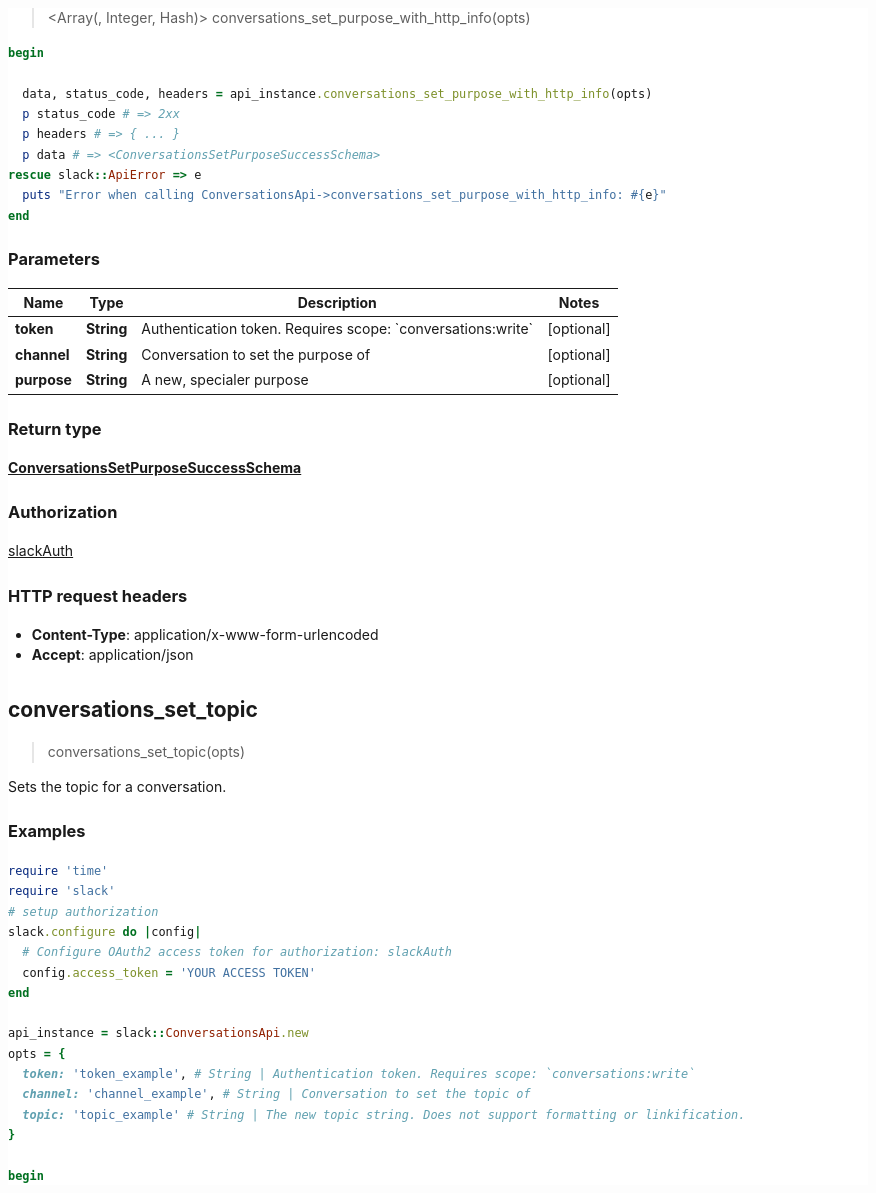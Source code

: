 > <Array(<ConversationsSetPurposeSuccessSchema>, Integer, Hash)> conversations_set_purpose_with_http_info(opts)

```ruby
begin
  
  data, status_code, headers = api_instance.conversations_set_purpose_with_http_info(opts)
  p status_code # => 2xx
  p headers # => { ... }
  p data # => <ConversationsSetPurposeSuccessSchema>
rescue slack::ApiError => e
  puts "Error when calling ConversationsApi->conversations_set_purpose_with_http_info: #{e}"
end
```

### Parameters

| Name | Type | Description | Notes |
| ---- | ---- | ----------- | ----- |
| **token** | **String** | Authentication token. Requires scope: &#x60;conversations:write&#x60; | [optional] |
| **channel** | **String** | Conversation to set the purpose of | [optional] |
| **purpose** | **String** | A new, specialer purpose | [optional] |

### Return type

[**ConversationsSetPurposeSuccessSchema**](ConversationsSetPurposeSuccessSchema.md)

### Authorization

[slackAuth](../README.md#slackAuth)

### HTTP request headers

- **Content-Type**: application/x-www-form-urlencoded
- **Accept**: application/json


## conversations_set_topic

> <ConversationsSetTopicSuccessSchema> conversations_set_topic(opts)



Sets the topic for a conversation.

### Examples

```ruby
require 'time'
require 'slack'
# setup authorization
slack.configure do |config|
  # Configure OAuth2 access token for authorization: slackAuth
  config.access_token = 'YOUR ACCESS TOKEN'
end

api_instance = slack::ConversationsApi.new
opts = {
  token: 'token_example', # String | Authentication token. Requires scope: `conversations:write`
  channel: 'channel_example', # String | Conversation to set the topic of
  topic: 'topic_example' # String | The new topic string. Does not support formatting or linkification.
}

begin
```